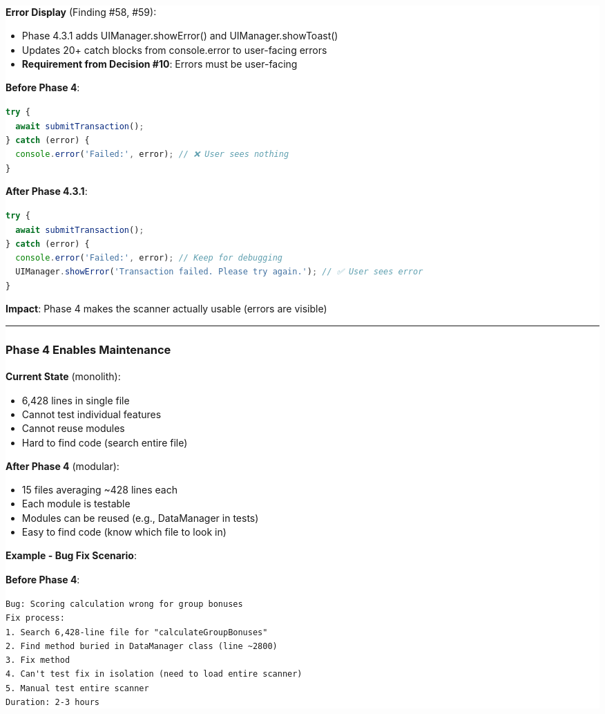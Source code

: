**Error Display** (Finding #58, #59):
- Phase 4.3.1 adds UIManager.showError() and UIManager.showToast()
- Updates 20+ catch blocks from console.error to user-facing errors
- **Requirement from Decision #10**: Errors must be user-facing

**Before Phase 4**:
```javascript
try {
  await submitTransaction();
} catch (error) {
  console.error('Failed:', error); // ❌ User sees nothing
}
```

**After Phase 4.3.1**:
```javascript
try {
  await submitTransaction();
} catch (error) {
  console.error('Failed:', error); // Keep for debugging
  UIManager.showError('Transaction failed. Please try again.'); // ✅ User sees error
}
```

**Impact**: Phase 4 makes the scanner actually usable (errors are visible)

---

### Phase 4 Enables Maintenance

**Current State** (monolith):
- 6,428 lines in single file
- Cannot test individual features
- Cannot reuse modules
- Hard to find code (search entire file)

**After Phase 4** (modular):
- 15 files averaging ~428 lines each
- Each module is testable
- Modules can be reused (e.g., DataManager in tests)
- Easy to find code (know which file to look in)

**Example - Bug Fix Scenario**:

**Before Phase 4**:
```
Bug: Scoring calculation wrong for group bonuses
Fix process:
1. Search 6,428-line file for "calculateGroupBonuses"
2. Find method buried in DataManager class (line ~2800)
3. Fix method
4. Can't test fix in isolation (need to load entire scanner)
5. Manual test entire scanner
Duration: 2-3 hours
```
